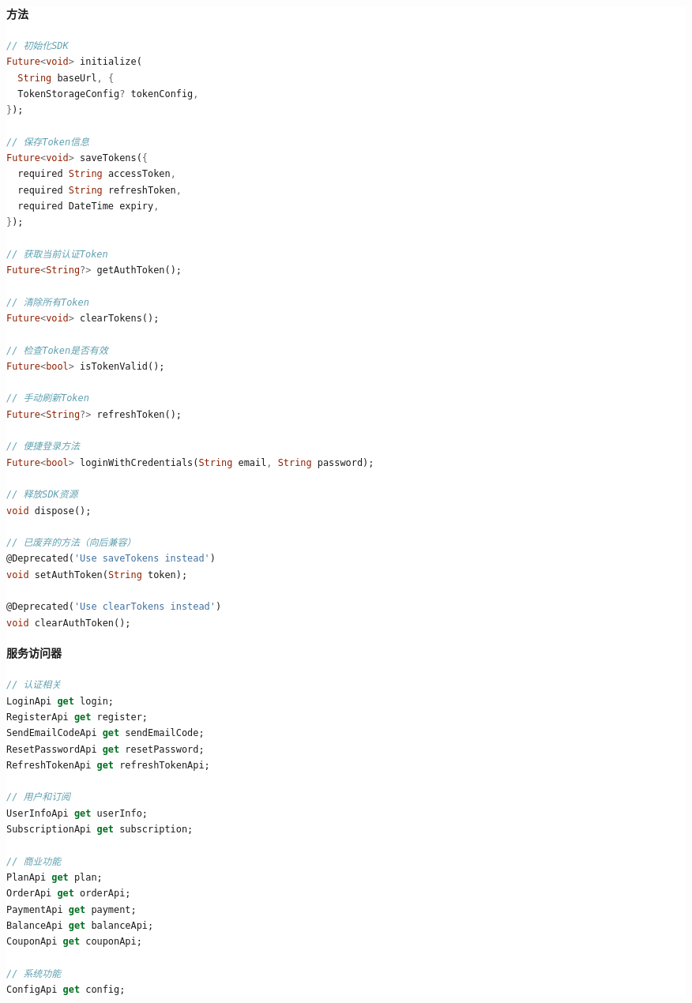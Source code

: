 #### 方法

```dart
// 初始化SDK
Future<void> initialize(
  String baseUrl, {
  TokenStorageConfig? tokenConfig,
});

// 保存Token信息
Future<void> saveTokens({
  required String accessToken,
  required String refreshToken,
  required DateTime expiry,
});

// 获取当前认证Token
Future<String?> getAuthToken();

// 清除所有Token
Future<void> clearTokens();

// 检查Token是否有效
Future<bool> isTokenValid();

// 手动刷新Token
Future<String?> refreshToken();

// 便捷登录方法
Future<bool> loginWithCredentials(String email, String password);

// 释放SDK资源
void dispose();

// 已废弃的方法（向后兼容）
@Deprecated('Use saveTokens instead')
void setAuthToken(String token);

@Deprecated('Use clearTokens instead')
void clearAuthToken();
```

#### 服务访问器

```dart
// 认证相关
LoginApi get login;
RegisterApi get register;
SendEmailCodeApi get sendEmailCode;
ResetPasswordApi get resetPassword;
RefreshTokenApi get refreshTokenApi;

// 用户和订阅
UserInfoApi get userInfo;
SubscriptionApi get subscription;

// 商业功能
PlanApi get plan;
OrderApi get orderApi;
PaymentApi get payment;
BalanceApi get balanceApi;
CouponApi get couponApi;

// 系统功能
ConfigApi get config;
```